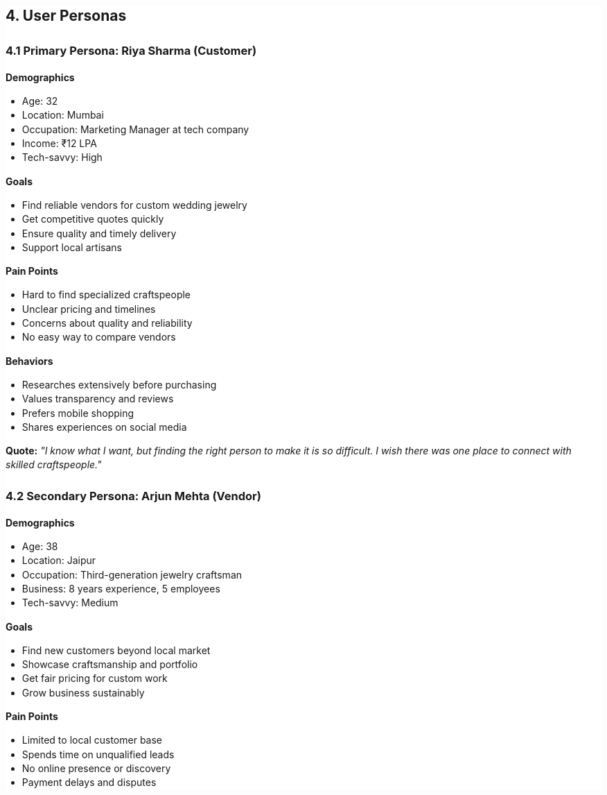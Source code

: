 
## 4. User Personas

### 4.1 Primary Persona: Riya Sharma (Customer)

**Demographics**
- Age: 32
- Location: Mumbai
- Occupation: Marketing Manager at tech company
- Income: ₹12 LPA
- Tech-savvy: High

**Goals**
- Find reliable vendors for custom wedding jewelry
- Get competitive quotes quickly
- Ensure quality and timely delivery
- Support local artisans

**Pain Points**
- Hard to find specialized craftspeople
- Unclear pricing and timelines
- Concerns about quality and reliability
- No easy way to compare vendors

**Behaviors**
- Researches extensively before purchasing
- Values transparency and reviews
- Prefers mobile shopping
- Shares experiences on social media

**Quote:** *"I know what I want, but finding the right person to make it is so difficult. I wish there was one place to connect with skilled craftspeople."*

### 4.2 Secondary Persona: Arjun Mehta (Vendor)

**Demographics**
- Age: 38
- Location: Jaipur
- Occupation: Third-generation jewelry craftsman
- Business: 8 years experience, 5 employees
- Tech-savvy: Medium

**Goals**
- Find new customers beyond local market
- Showcase craftsmanship and portfolio
- Get fair pricing for custom work
- Grow business sustainably

**Pain Points**
- Limited to local customer base
- Spends time on unqualified leads
- No online presence or discovery
- Payment delays and disputes
